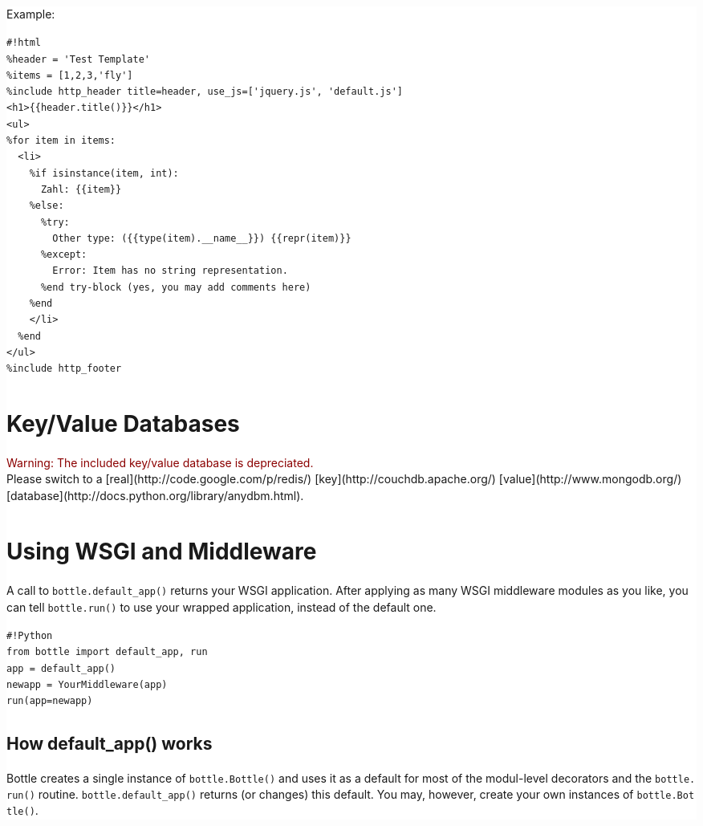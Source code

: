 Example:

    #!html
    %header = 'Test Template'
    %items = [1,2,3,'fly']
    %include http_header title=header, use_js=['jquery.js', 'default.js']
    <h1>{{header.title()}}</h1>
    <ul>
    %for item in items:
      <li>
        %if isinstance(item, int):
          Zahl: {{item}}
        %else:
          %try:
            Other type: ({{type(item).__name__}}) {{repr(item)}}
          %except:
            Error: Item has no string representation.
          %end try-block (yes, you may add comments here)
        %end
        </li>
      %end
    </ul>
    %include http_footer




# Key/Value Databases

<div style="color:darkred">Warning: The included key/value database is depreciated.</div> Please switch to a [real](http://code.google.com/p/redis/) [key](http://couchdb.apache.org/) [value](http://www.mongodb.org/) [database](http://docs.python.org/library/anydbm.html).




# Using WSGI and Middleware

A call to `bottle.default_app()` returns your WSGI application. After applying as many WSGI middleware modules as you like, you can tell 
`bottle.run()` to use your wrapped application, instead of the default one.

    #!Python
    from bottle import default_app, run
    app = default_app()
    newapp = YourMiddleware(app)
    run(app=newapp)




## How default_app() works

Bottle creates a single instance of `bottle.Bottle()` and uses it as a default for most of the modul-level decorators and the `bottle.run()` routine. 
`bottle.default_app()` returns (or changes) this default. You may, however, create your own instances of `bottle.Bottle()`.


  [apache]: http://www.apache.org/
  [cherrypy]: http://www.cherrypy.org/
  [decorator]: http://docs.python.org/glossary.html#term-decorator
  [fapws3]: http://github.com/william-os4y/fapws3
  [flup]: http://trac.saddi.com/flup
  [http_code]: http://www.w3.org/Protocols/rfc2616/rfc2616-sec10.html
  [http_method]: http://www.w3.org/Protocols/rfc2616/rfc2616-sec9.html
  [mako]: http://www.makotemplates.org/
  [mod_wsgi]: http://code.google.com/p/modwsgi/
  [paste]: http://pythonpaste.org/
  [wsgi]: http://www.wsgi.org/wsgi/